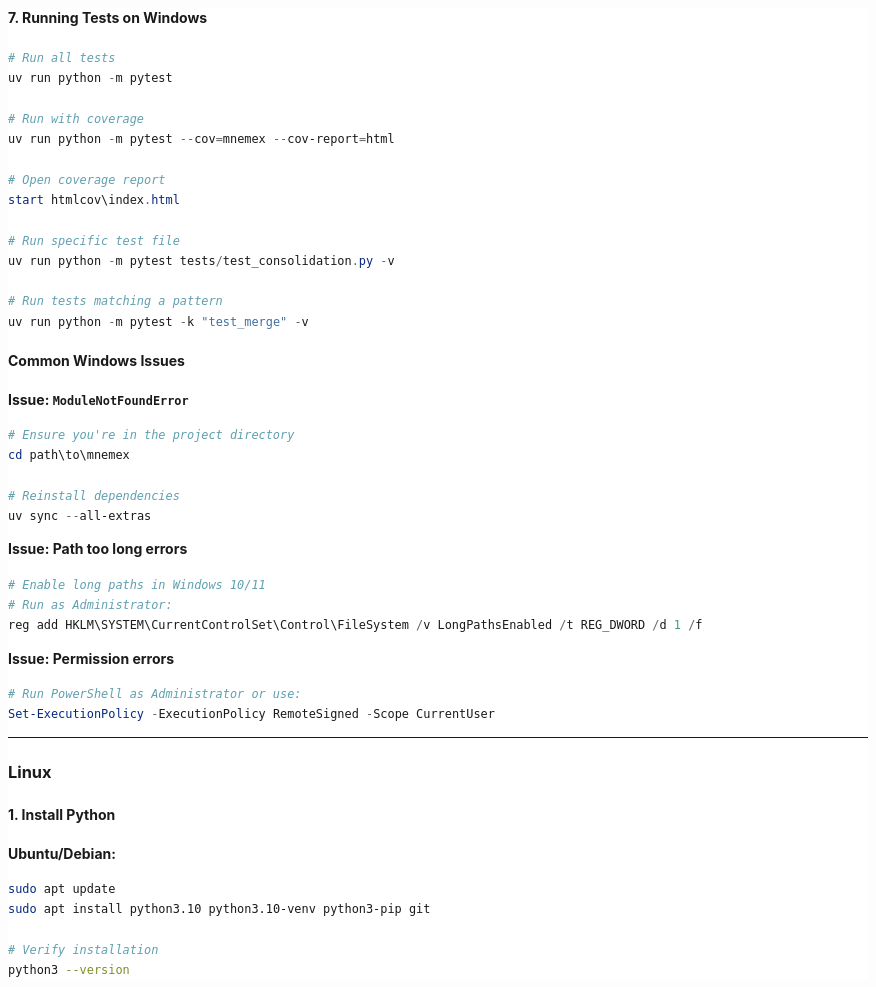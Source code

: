 #### 7. Running Tests on Windows

```powershell
# Run all tests
uv run python -m pytest

# Run with coverage
uv run python -m pytest --cov=mnemex --cov-report=html

# Open coverage report
start htmlcov\index.html

# Run specific test file
uv run python -m pytest tests/test_consolidation.py -v

# Run tests matching a pattern
uv run python -m pytest -k "test_merge" -v
```

#### Common Windows Issues

**Issue: `ModuleNotFoundError`**
```powershell
# Ensure you're in the project directory
cd path\to\mnemex

# Reinstall dependencies
uv sync --all-extras
```

**Issue: Path too long errors**
```powershell
# Enable long paths in Windows 10/11
# Run as Administrator:
reg add HKLM\SYSTEM\CurrentControlSet\Control\FileSystem /v LongPathsEnabled /t REG_DWORD /d 1 /f
```

**Issue: Permission errors**
```powershell
# Run PowerShell as Administrator or use:
Set-ExecutionPolicy -ExecutionPolicy RemoteSigned -Scope CurrentUser
```

---

### Linux

#### 1. Install Python

**Ubuntu/Debian:**
```bash
sudo apt update
sudo apt install python3.10 python3.10-venv python3-pip git

# Verify installation
python3 --version
```
